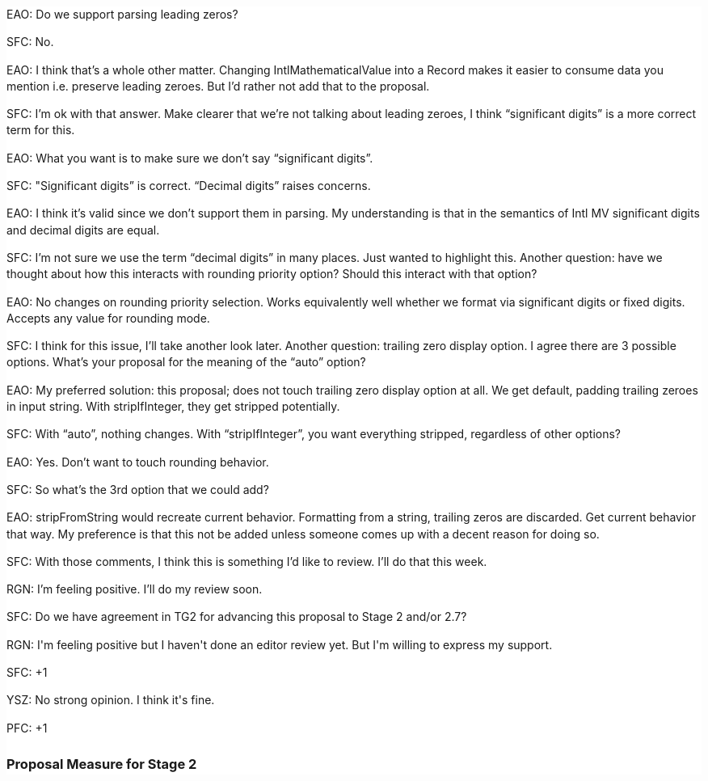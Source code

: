 EAO: Do we support parsing leading zeros?

SFC: No.

EAO: I think that’s a whole other matter. Changing IntlMathematicalValue into a Record makes it easier to consume data you mention i.e. preserve leading zeroes. But I’d rather not add that to the proposal.

SFC: I’m ok with that answer. Make clearer that we’re not talking about leading zeroes, I think “significant digits” is a more correct term for this.

EAO: What you want is to make sure we don’t say “significant digits”.

SFC: "Significant digits” is correct. “Decimal digits” raises concerns.

EAO: I think it’s valid since we don’t support them in parsing. My understanding is that in the semantics of Intl MV significant digits and decimal digits are equal.

SFC: I’m not sure we use the term “decimal digits” in many places. Just wanted to highlight this. Another question: have we thought about how this interacts with rounding priority option? Should this interact with that option?

EAO: No changes on rounding priority selection. Works equivalently well whether we format via significant digits or fixed digits. Accepts any value for rounding mode.

SFC: I think for this issue, I’ll take another look later. Another question: trailing zero display option. I agree there are 3 possible options. What’s your proposal for the meaning of the “auto” option?

EAO: My preferred solution: this proposal; does not touch trailing zero display option at all. We get default, padding trailing zeroes in input string. With stripIfInteger, they get stripped potentially.

SFC: With “auto”, nothing changes. With “stripIfInteger”, you want everything stripped, regardless of other options?

EAO: Yes. Don’t want to touch rounding behavior. 

SFC: So what’s the 3rd option that we could add?

EAO: stripFromString would recreate current behavior. Formatting from a string, trailing zeros are discarded. Get current behavior that way. My preference is that this not be added unless someone comes up with a decent reason for doing so.

SFC: With those comments, I think this is something I’d like to review. I’ll do that this week.

RGN: I’m feeling positive. I’ll do my review soon.

SFC: Do we have agreement in TG2 for advancing this proposal to Stage 2 and/or 2.7?

RGN: I'm feeling positive but I haven't done an editor review yet. But I'm willing to express my support.

SFC: +1

YSZ: No strong opinion. I think it's fine.

PFC: +1

### Proposal Measure for Stage 2
